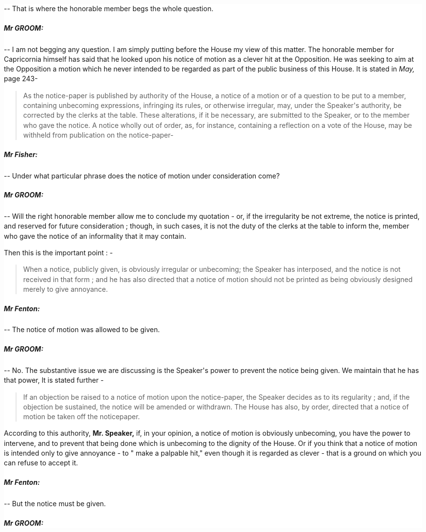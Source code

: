 --  That is where the honorable member begs the whole question. 

##### Mr GROOM:

-- I am not begging any question. I am simply putting before the House my view of this matter. The honorable member for Capricornia himself has said that he looked upon his notice of motion as a clever hit at the Opposition. He was seeking to aim at the Opposition a motion which he never intended to be regarded as part of the public business of this House. It is stated in  *May,*  page  243- 

  >As the notice-paper is published by authority of the House, a notice of a motion or of a question to be put to a member, containing unbecoming expressions, infringing its rules, or otherwise irregular, may, under the Speaker's authority, be corrected by the clerks at the table. These alterations, if it be necessary, are submitted to the  Speaker,  or to the member who gave the notice. A notice wholly out of order, as, for instance, containing a reflection on a vote of the House, may be withheld from publication on the notice-paper- 

##### Mr Fisher:

--  Under what particular phrase does the notice of motion under consideration come? 

##### Mr GROOM:

-- Will the right honorable member allow me to conclude my quotation -  or, if the irregularity be not extreme, the notice is printed, and reserved for future consideration ; though, in such cases, it is not the duty of the clerks at the table to inform the, member who gave the notice of an informality that it may contain. 

Then this is the important point : - 

  >When a notice, publicly given, is obviously irregular or unbecoming; the  Speaker  has interposed, and the notice is not received in that form ; and he has also directed that a notice of motion should not be printed as being obviously designed merely to give annoyance. 

##### Mr Fenton:

--  The notice of motion was allowed to be given. 

##### Mr GROOM:

-- No. The substantive issue we are discussing is the Speaker's power to prevent the notice being given. We maintain that he has that power, lt is stated further - 

  >If an objection be raised to a notice of motion upon the notice-paper, the  Speaker  decides as to its regularity ; and, if the objection be sustained, the notice will be amended or withdrawn. The House has also, by order, directed that a notice of motion be taken  off the noticepaper. 

According to this authority,  **Mr. Speaker,**  if, in your opinion, a notice of motion is obviously unbecoming, you have the power to intervene, and to prevent that being done which is unbecoming to the dignity of the House. Or if you think that a notice of motion is intended only to give annoyance - to " make a palpable hit," even though it is regarded as clever - that is a ground on which you can refuse to accept it. 

##### Mr Fenton:

--  But the notice must be given. 

##### Mr GROOM:
